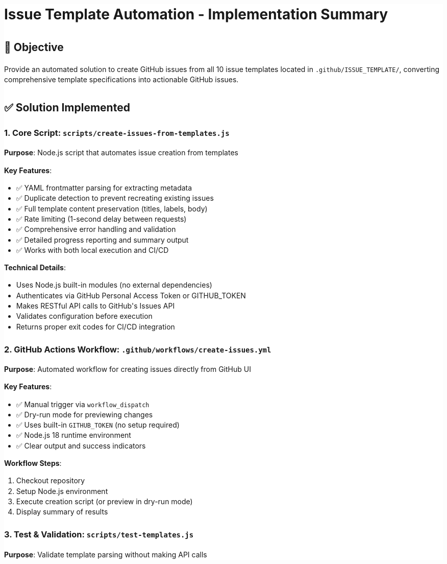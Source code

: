 # Issue Template Automation - Implementation Summary

## 🎯 Objective

Provide an automated solution to create GitHub issues from all 10 issue templates located in `.github/ISSUE_TEMPLATE/`, converting comprehensive template specifications into actionable GitHub issues.

## ✅ Solution Implemented

### 1. Core Script: `scripts/create-issues-from-templates.js`

**Purpose**: Node.js script that automates issue creation from templates

**Key Features**:
- ✅ YAML frontmatter parsing for extracting metadata
- ✅ Duplicate detection to prevent recreating existing issues
- ✅ Full template content preservation (titles, labels, body)
- ✅ Rate limiting (1-second delay between requests)
- ✅ Comprehensive error handling and validation
- ✅ Detailed progress reporting and summary output
- ✅ Works with both local execution and CI/CD

**Technical Details**:
- Uses Node.js built-in modules (no external dependencies)
- Authenticates via GitHub Personal Access Token or GITHUB_TOKEN
- Makes RESTful API calls to GitHub's Issues API
- Validates configuration before execution
- Returns proper exit codes for CI/CD integration

### 2. GitHub Actions Workflow: `.github/workflows/create-issues.yml`

**Purpose**: Automated workflow for creating issues directly from GitHub UI

**Key Features**:
- ✅ Manual trigger via `workflow_dispatch`
- ✅ Dry-run mode for previewing changes
- ✅ Uses built-in `GITHUB_TOKEN` (no setup required)
- ✅ Node.js 18 runtime environment
- ✅ Clear output and success indicators

**Workflow Steps**:
1. Checkout repository
2. Setup Node.js environment
3. Execute creation script (or preview in dry-run mode)
4. Display summary of results

### 3. Test & Validation: `scripts/test-templates.js`

**Purpose**: Validate template parsing without making API calls
